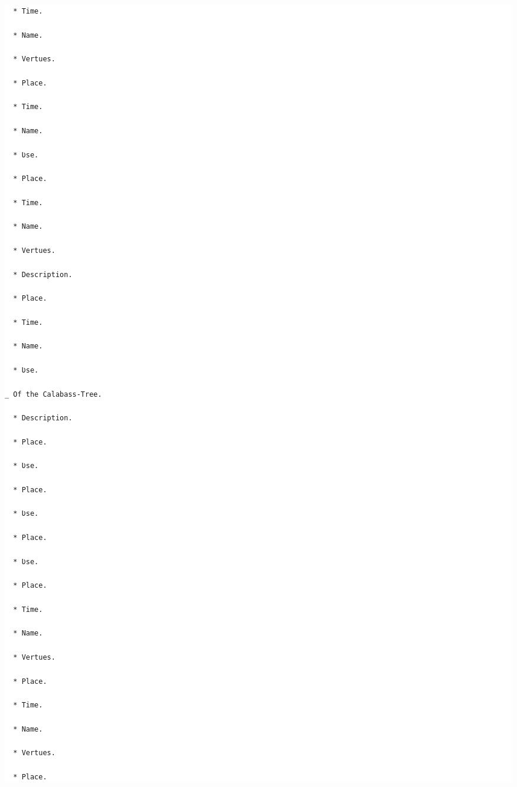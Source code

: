       * Time.

      * Name.

      * Vertues.

      * Place.

      * Time.

      * Name.

      * Ʋse.

      * Place.

      * Time.

      * Name.

      * Vertues.

      * Description.

      * Place.

      * Time.

      * Name.

      * Ʋse.

    _ Of the Calabass-Tree.

      * Description.

      * Place.

      * Ʋse.

      * Place.

      * Ʋse.

      * Place.

      * Ʋse.

      * Place.

      * Time.

      * Name.

      * Vertues.

      * Place.

      * Time.

      * Name.

      * Vertues.

      * Place.
